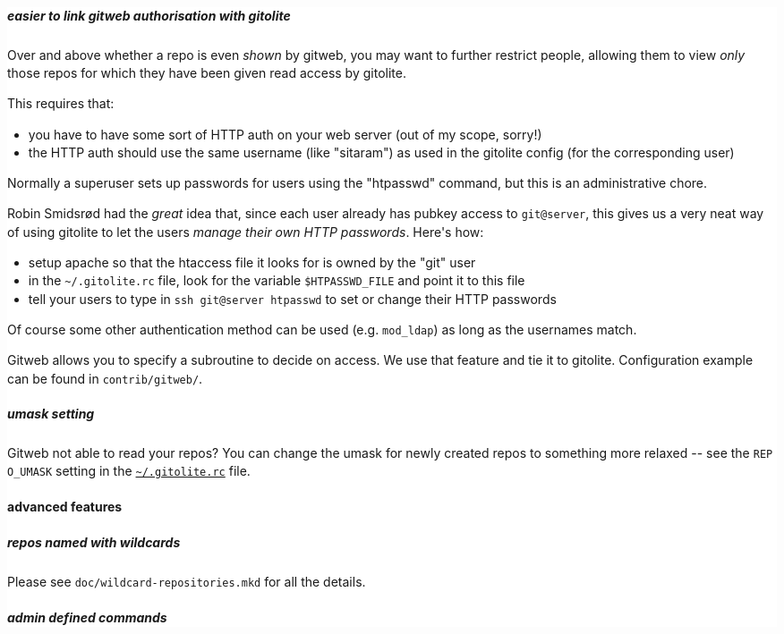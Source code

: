 [gwd]: http://sitaramc.github.com/gitolite/doc/2-admin.html#gwd

<a name="_easier_to_link_gitweb_authorisation_with_gitolite"></a>

##### easier to link gitweb authorisation with gitolite

Over and above whether a repo is even *shown* by gitweb, you may want to
further restrict people, allowing them to view *only* those repos for which
they have been given read access by gitolite.

This requires that:

  * you have to have some sort of HTTP auth on your web server (out of my
    scope, sorry!)
  * the HTTP auth should use the same username (like "sitaram") as used in the
    gitolite config (for the corresponding user)

Normally a superuser sets up passwords for users using the "htpasswd" command,
but this is an administrative chore.

Robin Smidsrød had the *great* idea that, since each user already has pubkey
access to `git@server`, this gives us a very neat way of using gitolite to let
the users *manage their own HTTP passwords*.  Here's how:

  * setup apache so that the htaccess file it looks for is owned by the "git"
    user
  * in the `~/.gitolite.rc` file, look for the variable `$HTPASSWD_FILE` and
    point it to this file
  * tell your users to type in `ssh git@server htpasswd` to set or change
    their HTTP passwords

Of course some other authentication method can be used (e.g. `mod_ldap`) as
long as the usernames match.

Gitweb allows you to specify a subroutine to decide on access.  We use that
feature and tie it to gitolite.  Configuration example can be found in
`contrib/gitweb/`.

<a name="_umask_setting"></a>

##### umask setting

Gitweb not able to read your repos?  You can change the umask for newly
created repos to something more relaxed -- see the `REPO_UMASK` setting in the [`~/.gitolite.rc`][rc] file.

[rc]: http://sitaramc.github.com/gitolite/doc/gitolite.rc.html

<a name="_advanced_features"></a>

#### advanced features

<a name="_repos_named_with_wildcards"></a>

##### repos named with wildcards

Please see `doc/wildcard-repositories.mkd` for all the details.

<a name="_admin_defined_commands"></a>

##### admin defined commands


[repout]: http://sitaramc.github.com/gitolite/doc/report-output.html
[delegation]: http://sitaramc.github.com/gitolite/doc/delegation.html
[rmrepo]: http://sitaramc.github.com/gitolite/doc/admin-defined-commands.html#rmrepo
